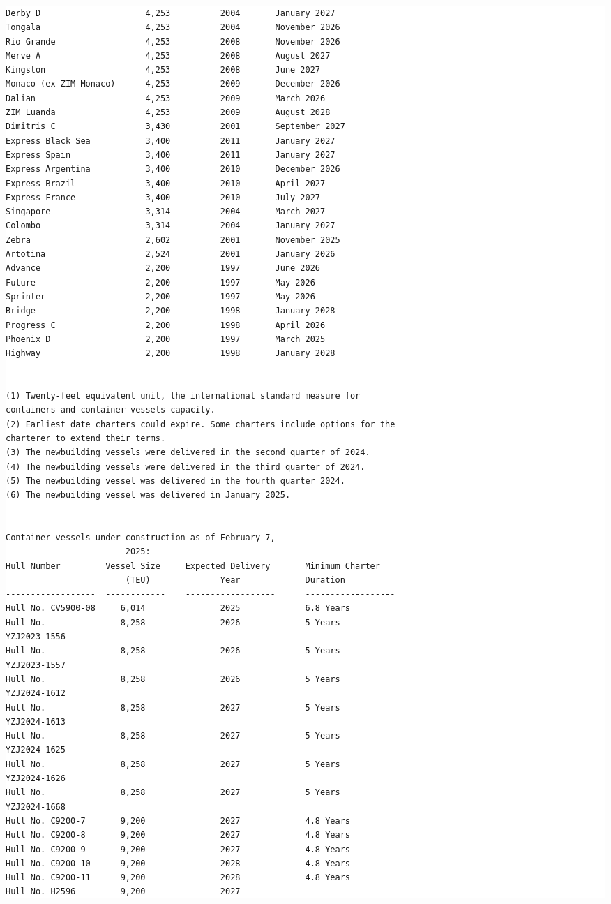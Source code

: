 ```
Derby D                     4,253          2004       January 2027   
Tongala                     4,253          2004       November 2026   
Rio Grande                  4,253          2008       November 2026   
Merve A                     4,253          2008       August 2027   
Kingston                    4,253          2008       June 2027   
Monaco (ex ZIM Monaco)      4,253          2009       December 2026   
Dalian                      4,253          2009       March 2026   
ZIM Luanda                  4,253          2009       August 2028   
Dimitris C                  3,430          2001       September 2027   
Express Black Sea           3,400          2011       January 2027   
Express Spain               3,400          2011       January 2027   
Express Argentina           3,400          2010       December 2026   
Express Brazil              3,400          2010       April 2027   
Express France              3,400          2010       July 2027   
Singapore                   3,314          2004       March 2027   
Colombo                     3,314          2004       January 2027   
Zebra                       2,602          2001       November 2025   
Artotina                    2,524          2001       January 2026   
Advance                     2,200          1997       June 2026   
Future                      2,200          1997       May 2026   
Sprinter                    2,200          1997       May 2026   
Bridge                      2,200          1998       January 2028   
Progress C                  2,200          1998       April 2026   
Phoenix D                   2,200          1997       March 2025   
Highway                     2,200          1998       January 2028   
   
   
(1) Twenty-feet equivalent unit, the international standard measure for   
containers and container vessels capacity.   
(2) Earliest date charters could expire. Some charters include options for the   
charterer to extend their terms.   
(3) The newbuilding vessels were delivered in the second quarter of 2024.   
(4) The newbuilding vessels were delivered in the third quarter of 2024.   
(5) The newbuilding vessel was delivered in the fourth quarter 2024.   
(6) The newbuilding vessel was delivered in January 2025.   
   
   
Container vessels under construction as of February 7,   
                        2025:   
Hull Number         Vessel Size     Expected Delivery       Minimum Charter   
                        (TEU)              Year             Duration   
------------------  ------------    ------------------      ------------------   
Hull No. CV5900-08     6,014               2025             6.8 Years   
Hull No.               8,258               2026             5 Years   
YZJ2023-1556   
Hull No.               8,258               2026             5 Years   
YZJ2023-1557   
Hull No.               8,258               2026             5 Years   
YZJ2024-1612   
Hull No.               8,258               2027             5 Years   
YZJ2024-1613   
Hull No.               8,258               2027             5 Years   
YZJ2024-1625   
Hull No.               8,258               2027             5 Years   
YZJ2024-1626   
Hull No.               8,258               2027             5 Years   
YZJ2024-1668   
Hull No. C9200-7       9,200               2027             4.8 Years   
Hull No. C9200-8       9,200               2027             4.8 Years   
Hull No. C9200-9       9,200               2027             4.8 Years   
Hull No. C9200-10      9,200               2028             4.8 Years   
Hull No. C9200-11      9,200               2028             4.8 Years   
Hull No. H2596         9,200               2027   
```